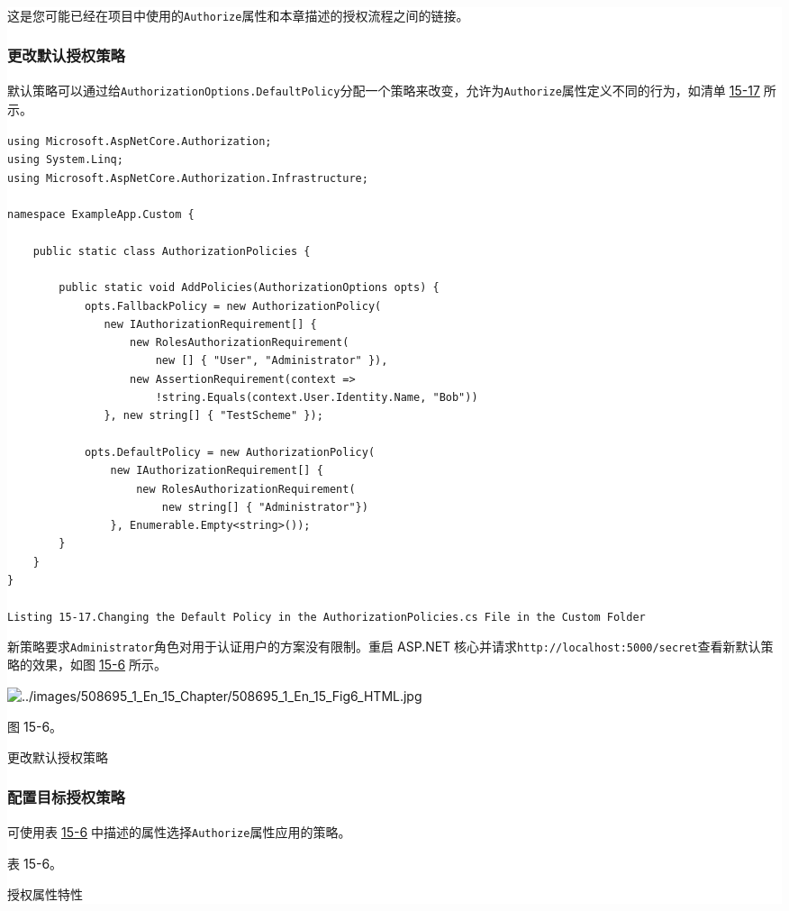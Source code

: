 这是您可能已经在项目中使用的`Authorize`属性和本章描述的授权流程之间的链接。

### 更改默认授权策略

默认策略可以通过给`AuthorizationOptions.DefaultPolicy`分配一个策略来改变，允许为`Authorize`属性定义不同的行为，如清单 [15-17](#PC24) 所示。

```
using Microsoft.AspNetCore.Authorization;
using System.Linq;
using Microsoft.AspNetCore.Authorization.Infrastructure;

namespace ExampleApp.Custom {

    public static class AuthorizationPolicies {

        public static void AddPolicies(AuthorizationOptions opts) {
            opts.FallbackPolicy = new AuthorizationPolicy(
               new IAuthorizationRequirement[] {
                   new RolesAuthorizationRequirement(
                       new [] { "User", "Administrator" }),
                   new AssertionRequirement(context =>
                       !string.Equals(context.User.Identity.Name, "Bob"))
               }, new string[] { "TestScheme" });

            opts.DefaultPolicy = new AuthorizationPolicy(
                new IAuthorizationRequirement[] {
                    new RolesAuthorizationRequirement(
                        new string[] { "Administrator"})
                }, Enumerable.Empty<string>());
        }
    }
}

Listing 15-17.Changing the Default Policy in the AuthorizationPolicies.cs File in the Custom Folder

```

新策略要求`Administrator`角色对用于认证用户的方案没有限制。重启 ASP.NET 核心并请求`http://localhost:5000/secret`查看新默认策略的效果，如图 [15-6](#Fig6) 所示。

![../images/508695_1_En_15_Chapter/508695_1_En_15_Fig6_HTML.jpg](../images/508695_1_En_15_Chapter/508695_1_En_15_Fig6_HTML.jpg)

图 15-6。

更改默认授权策略

### 配置目标授权策略

可使用表 [15-6](#Tab6) 中描述的属性选择`Authorize`属性应用的策略。

表 15-6。

授权属性特性
